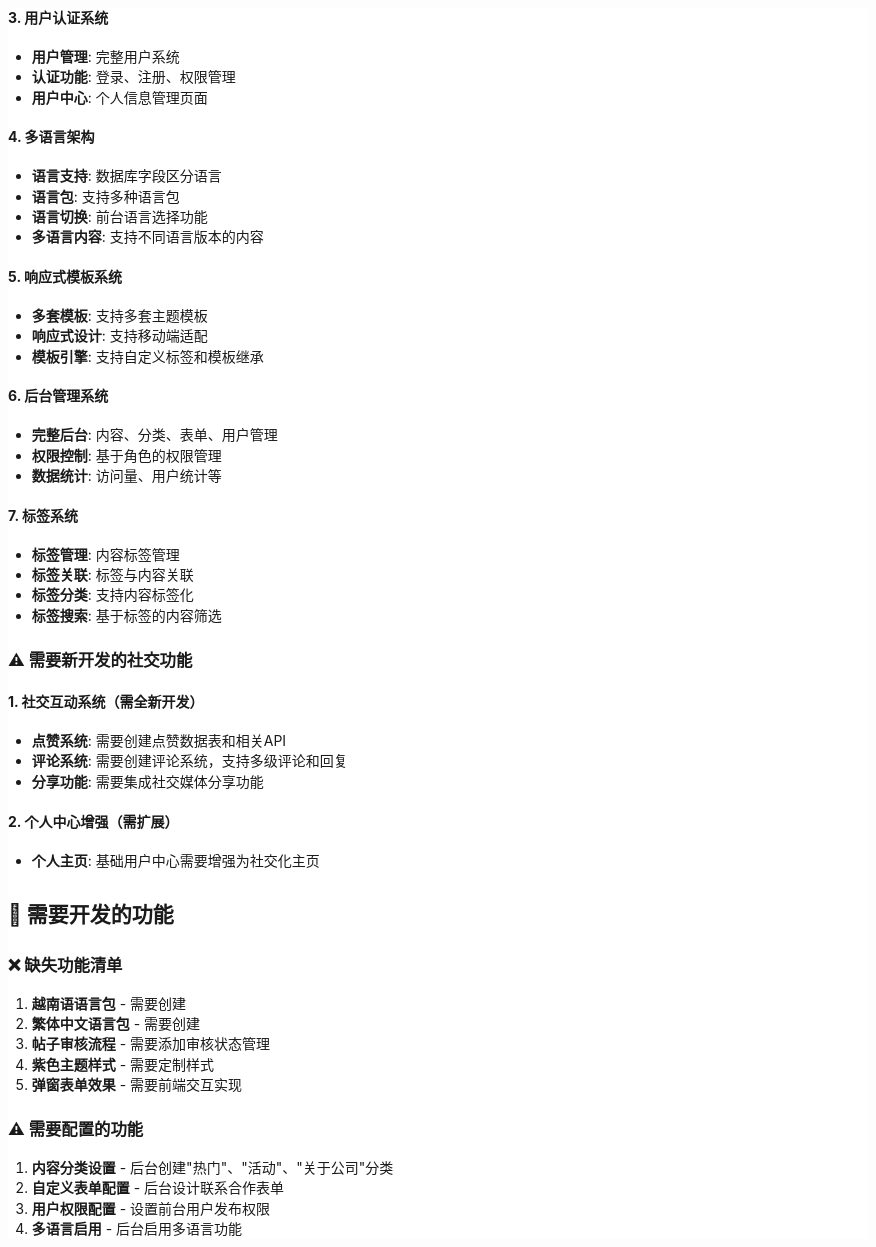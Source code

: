#### 3. 用户认证系统
- **用户管理**: 完整用户系统
- **认证功能**: 登录、注册、权限管理
- **用户中心**: 个人信息管理页面

#### 4. 多语言架构
- **语言支持**: 数据库字段区分语言
- **语言包**: 支持多种语言包
- **语言切换**: 前台语言选择功能
- **多语言内容**: 支持不同语言版本的内容

#### 5. 响应式模板系统
- **多套模板**: 支持多套主题模板
- **响应式设计**: 支持移动端适配
- **模板引擎**: 支持自定义标签和模板继承

#### 6. 后台管理系统
- **完整后台**: 内容、分类、表单、用户管理
- **权限控制**: 基于角色的权限管理
- **数据统计**: 访问量、用户统计等

#### 7. 标签系统
- **标签管理**: 内容标签管理
- **标签关联**: 标签与内容关联
- **标签分类**: 支持内容标签化
- **标签搜索**: 基于标签的内容筛选

### ⚠️ 需要新开发的社交功能

#### 1. 社交互动系统（需全新开发）
- **点赞系统**: 需要创建点赞数据表和相关API
- **评论系统**: 需要创建评论系统，支持多级评论和回复
- **分享功能**: 需要集成社交媒体分享功能

#### 2. 个人中心增强（需扩展）
- **个人主页**: 基础用户中心需要增强为社交化主页


## 🚨 需要开发的功能

### ❌ 缺失功能清单

1. **越南语语言包** - 需要创建
2. **繁体中文语言包** - 需要创建
3. **帖子审核流程** - 需要添加审核状态管理
4. **紫色主题样式** - 需要定制样式
5. **弹窗表单效果** - 需要前端交互实现

### ⚠️ 需要配置的功能

1. **内容分类设置** - 后台创建"热门"、"活动"、"关于公司"分类
2. **自定义表单配置** - 后台设计联系合作表单
3. **用户权限配置** - 设置前台用户发布权限
4. **多语言启用** - 后台启用多语言功能
